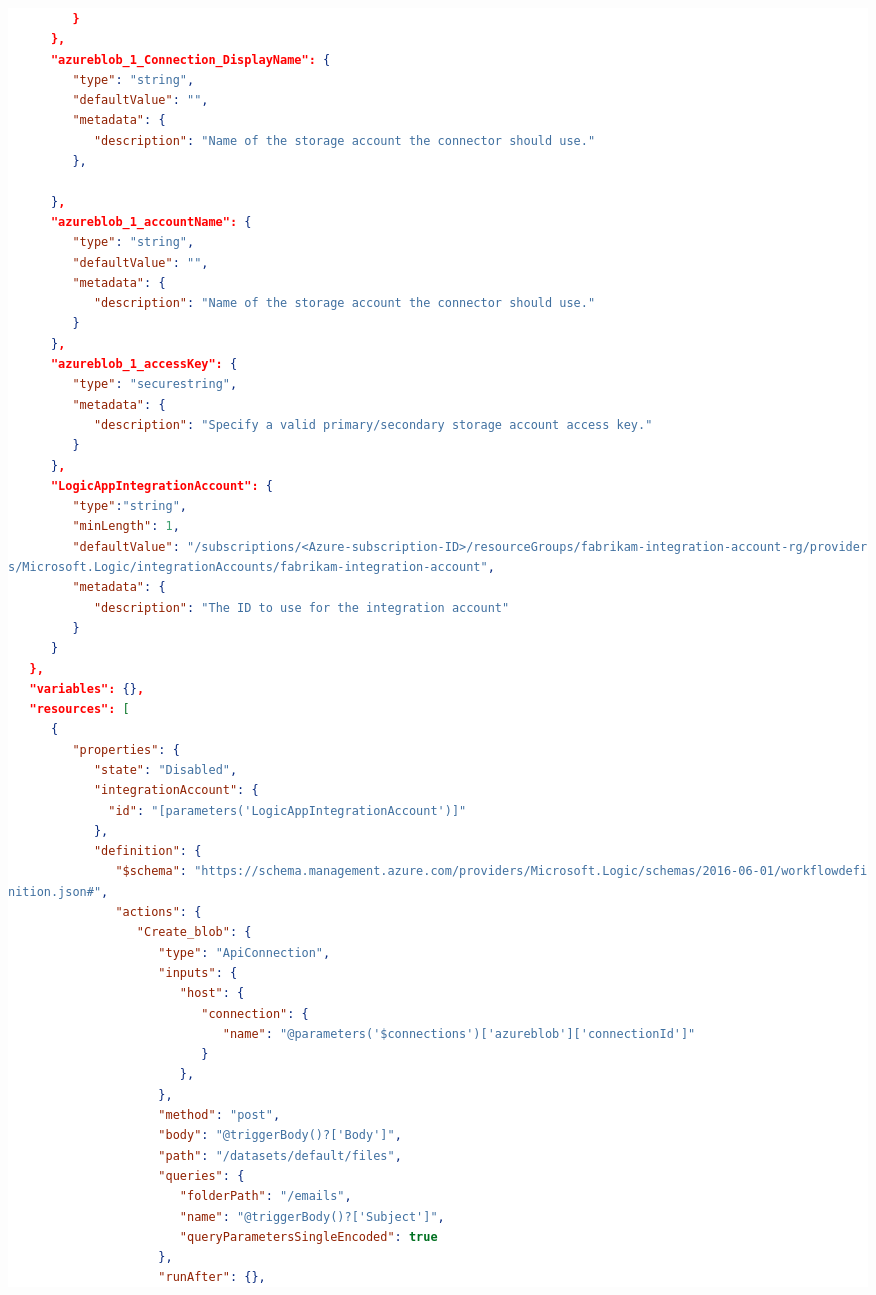 ```json
         }
      },
      "azureblob_1_Connection_DisplayName": {
         "type": "string",
         "defaultValue": "",
         "metadata": {
            "description": "Name of the storage account the connector should use."
         },

      },
      "azureblob_1_accountName": {
         "type": "string",
         "defaultValue": "",
         "metadata": {
            "description": "Name of the storage account the connector should use."
         }
      },
      "azureblob_1_accessKey": {
         "type": "securestring",
         "metadata": {
            "description": "Specify a valid primary/secondary storage account access key."
         }
      },
      "LogicAppIntegrationAccount": {
         "type":"string",
         "minLength": 1,
         "defaultValue": "/subscriptions/<Azure-subscription-ID>/resourceGroups/fabrikam-integration-account-rg/providers/Microsoft.Logic/integrationAccounts/fabrikam-integration-account",
         "metadata": {
            "description": "The ID to use for the integration account"
         }
      }
   },
   "variables": {},
   "resources": [
      {
         "properties": {
            "state": "Disabled",
            "integrationAccount": {
              "id": "[parameters('LogicAppIntegrationAccount')]"
            },
            "definition": {
               "$schema": "https://schema.management.azure.com/providers/Microsoft.Logic/schemas/2016-06-01/workflowdefinition.json#",
               "actions": {
                  "Create_blob": {
                     "type": "ApiConnection",
                     "inputs": {
                        "host": {
                           "connection": {
                              "name": "@parameters('$connections')['azureblob']['connectionId']"
                           }
                        },
                     },
                     "method": "post",
                     "body": "@triggerBody()?['Body']",
                     "path": "/datasets/default/files",
                     "queries": {
                        "folderPath": "/emails",
                        "name": "@triggerBody()?['Subject']",
                        "queryParametersSingleEncoded": true
                     },
                     "runAfter": {},
```